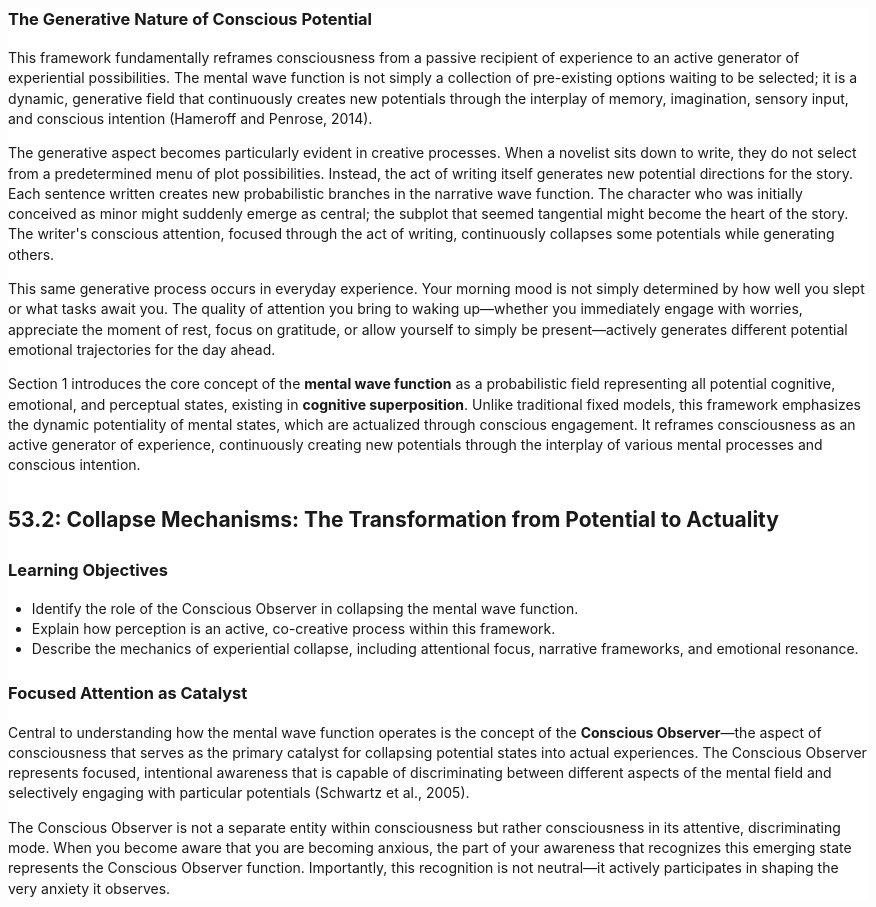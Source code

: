 ### The Generative Nature of Conscious Potential

This framework fundamentally reframes consciousness from a passive recipient of experience to an active generator of experiential possibilities. The mental wave function is not simply a collection of pre-existing options waiting to be selected; it is a dynamic, generative field that continuously creates new potentials through the interplay of memory, imagination, sensory input, and conscious intention (Hameroff and Penrose, 2014).


The generative aspect becomes particularly evident in creative processes. When a novelist sits down to write, they do not select from a predetermined menu of plot possibilities. Instead, the act of writing itself generates new potential directions for the story. Each sentence written creates new probabilistic branches in the narrative wave function. The character who was initially conceived as minor might suddenly emerge as central; the subplot that seemed tangential might become the heart of the story. The writer's conscious attention, focused through the act of writing, continuously collapses some potentials while generating others.


This same generative process occurs in everyday experience. Your morning mood is not simply determined by how well you slept or what tasks await you. The quality of attention you bring to waking up—whether you immediately engage with worries, appreciate the moment of rest, focus on gratitude, or allow yourself to simply be present—actively generates different potential emotional trajectories for the day ahead.


Section 1 introduces the core concept of the **mental wave function** as a probabilistic field representing all potential cognitive, emotional, and perceptual states, existing in **cognitive superposition**. Unlike traditional fixed models, this framework emphasizes the dynamic potentiality of mental states, which are actualized through conscious engagement. It reframes consciousness as an active generator of experience, continuously creating new potentials through the interplay of various mental processes and conscious intention.

## **53.2:** Collapse Mechanisms: The Transformation from Potential to Actuality
### Learning Objectives

- Identify the role of the Conscious Observer in collapsing the mental wave function.
- Explain how perception is an active, co-creative process within this framework.
- Describe the mechanics of experiential collapse, including attentional focus, narrative frameworks, and emotional resonance.

### Focused Attention as Catalyst

Central to understanding how the mental wave function operates is the concept of the **Conscious Observer**—the aspect of consciousness that serves as the primary catalyst for collapsing potential states into actual experiences. The Conscious Observer represents focused, intentional awareness that is capable of discriminating between different aspects of the mental field and selectively engaging with particular potentials (Schwartz et al., 2005).

The Conscious Observer is not a separate entity within consciousness but rather consciousness in its attentive, discriminating mode. When you become aware that you are becoming anxious, the part of your awareness that recognizes this emerging state represents the Conscious Observer function. Importantly, this recognition is not neutral—it actively participates in shaping the very anxiety it observes.
